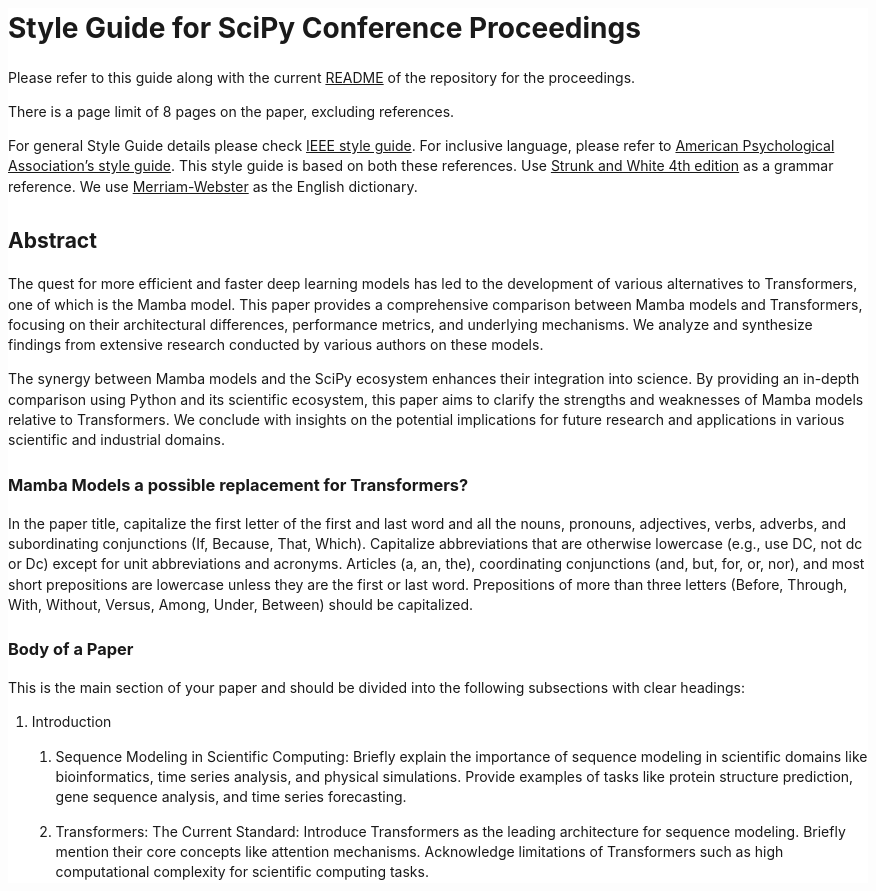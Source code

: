 # Style Guide for SciPy Conference Proceedings

Please refer to this guide along with the current [README](https://github.com/scipy-conference/scipy_proceedings/blob/2024/README.md) of the repository for the proceedings.

There is a page limit of 8 pages on the paper, excluding references.

For general Style Guide details please check [IEEE style guide](https://www.ieee.org/content/dam/ieee-org/ieee/web/org/conferences/style_references_manual.pdf). For inclusive language, please refer to [American Psychological Association’s style guide](https://www.apa.org/about/apa/equity-diversity-inclusion/language-guidelines). This style guide is based on both these references. Use [Strunk and White 4th edition](https://archive.org/details/TheElementsOfStyle4thEdition) as a grammar reference. We use [Merriam-Webster](https://www.merriam-webster.com/) as the English dictionary.

## Abstract

The quest for more efficient and faster deep learning models has led to the development of various alternatives to Transformers, one of which is the Mamba model. This paper provides a comprehensive comparison between Mamba models and Transformers, focusing on their architectural differences, performance metrics, and underlying mechanisms. We analyze and synthesize findings from extensive research conducted by various authors on these models.

The synergy between Mamba models and the SciPy ecosystem enhances their integration into science.
By providing an in-depth comparison using Python and its scientific ecosystem, this paper aims to clarify the strengths and weaknesses of Mamba models relative to Transformers. We conclude with insights on the potential implications for future research and applications in various scientific and industrial domains.

### Mamba Models a possible replacement for Transformers?

In the paper title, capitalize the first letter of the first and last word and all the nouns, pronouns, adjectives, verbs, adverbs, and subordinating conjunctions (If, Because, That, Which). Capitalize abbreviations that are otherwise lowercase (e.g., use DC, not dc or Dc) except for unit abbreviations and acronyms. Articles (a, an, the), coordinating conjunctions (and, but, for, or, nor), and most short prepositions are lowercase unless they are the first or last word. Prepositions of more than three letters (Before, Through, With, Without, Versus, Among, Under, Between) should be capitalized.

### Body of a Paper

This is the main section of your paper and should be divided into the following subsections with clear headings:

1. Introduction
  
      1. Sequence Modeling in Scientific Computing: Briefly explain the importance of sequence modeling in scientific domains like bioinformatics, time series analysis, and physical simulations. Provide examples of tasks like protein structure prediction, gene sequence analysis, and time series forecasting.

      2. Transformers: The Current Standard: Introduce Transformers as the leading architecture for sequence modeling. Briefly mention their core concepts like attention mechanisms. Acknowledge limitations of Transformers such as high computational complexity for scientific computing tasks.
